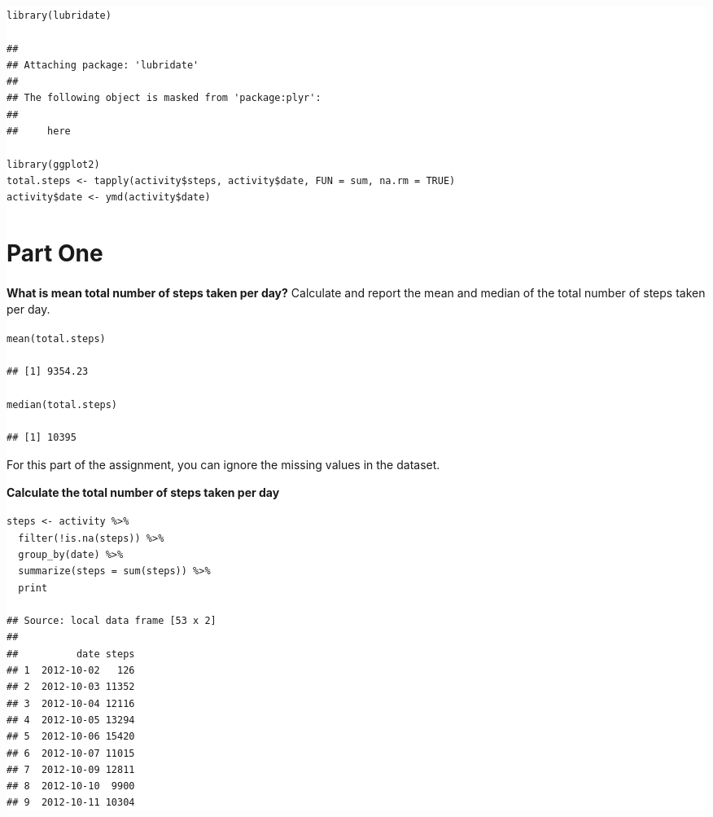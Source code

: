     library(lubridate)

    ## 
    ## Attaching package: 'lubridate'
    ## 
    ## The following object is masked from 'package:plyr':
    ## 
    ##     here

    library(ggplot2)
    total.steps <- tapply(activity$steps, activity$date, FUN = sum, na.rm = TRUE)
    activity$date <- ymd(activity$date)

**Part One**
============

**What is mean total number of steps taken per day?** Calculate and
report the mean and median of the total number of steps taken per day.

    mean(total.steps)

    ## [1] 9354.23

    median(total.steps)

    ## [1] 10395

For this part of the assignment, you can ignore the missing values in
the dataset.

**Calculate the total number of steps taken per day**

    steps <- activity %>%
      filter(!is.na(steps)) %>%
      group_by(date) %>%
      summarize(steps = sum(steps)) %>%
      print      

    ## Source: local data frame [53 x 2]
    ## 
    ##          date steps
    ## 1  2012-10-02   126
    ## 2  2012-10-03 11352
    ## 3  2012-10-04 12116
    ## 4  2012-10-05 13294
    ## 5  2012-10-06 15420
    ## 6  2012-10-07 11015
    ## 7  2012-10-09 12811
    ## 8  2012-10-10  9900
    ## 9  2012-10-11 10304